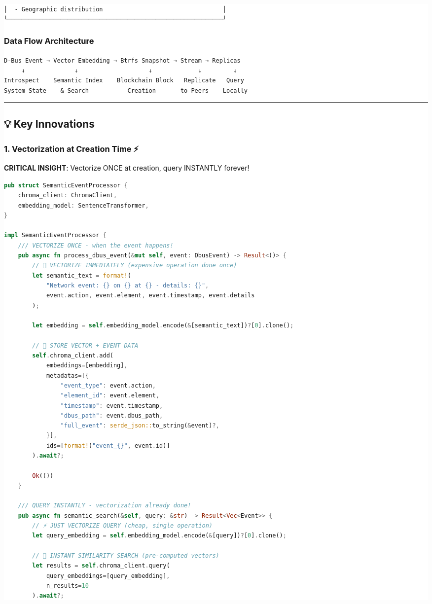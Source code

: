 ```
│  - Geographic distribution                                  │
└─────────────────────────────────────────────────────────────┘
```

### Data Flow Architecture

```
D-Bus Event → Vector Embedding → Btrfs Snapshot → Stream → Replicas
     ↓              ↓                    ↓             ↓         ↓
Introspect    Semantic Index    Blockchain Block   Replicate   Query
System State    & Search           Creation       to Peers    Locally
```

---

## 💡 Key Innovations

### 1. **Vectorization at Creation Time** ⚡

**CRITICAL INSIGHT**: Vectorize ONCE at creation, query INSTANTLY forever!

```rust
pub struct SemanticEventProcessor {
    chroma_client: ChromaClient,
    embedding_model: SentenceTransformer,
}

impl SemanticEventProcessor {
    /// VECTORIZE ONCE - when the event happens!
    pub async fn process_dbus_event(&mut self, event: DbusEvent) -> Result<()> {
        // 🧠 VECTORIZE IMMEDIATELY (expensive operation done once)
        let semantic_text = format!(
            "Network event: {} on {} at {} - details: {}",
            event.action, event.element, event.timestamp, event.details
        );

        let embedding = self.embedding_model.encode(&[semantic_text])?[0].clone();

        // 💾 STORE VECTOR + EVENT DATA
        self.chroma_client.add(
            embeddings=[embedding],
            metadatas=[{
                "event_type": event.action,
                "element_id": event.element,
                "timestamp": event.timestamp,
                "dbus_path": event.dbus_path,
                "full_event": serde_json::to_string(&event)?,
            }],
            ids=[format!("event_{}", event.id)]
        ).await?;

        Ok(())
    }

    /// QUERY INSTANTLY - vectorization already done!
    pub async fn semantic_search(&self, query: &str) -> Result<Vec<Event>> {
        // ⚡ JUST VECTORIZE QUERY (cheap, single operation)
        let query_embedding = self.embedding_model.encode(&[query])?[0].clone();

        // 🚀 INSTANT SIMILARITY SEARCH (pre-computed vectors)
        let results = self.chroma_client.query(
            query_embeddings=[query_embedding],
            n_results=10
        ).await?;
```